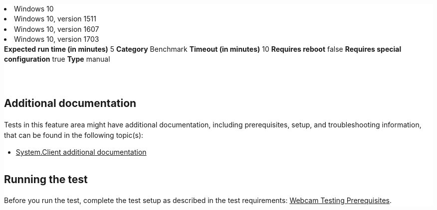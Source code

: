 <li>Windows 10</li>
<li>Windows 10, version 1511</li>
<li>Windows 10, version 1607</li>
<li>Windows 10, version 1703</li>
</ul></td>
</tr>
<tr class="even">
<td><strong>Expected run time (in minutes)</strong></td>
<td>5</td>
</tr>
<tr class="odd">
<td><strong>Category</strong></td>
<td>Benchmark</td>
</tr>
<tr class="even">
<td><strong>Timeout (in minutes)</strong></td>
<td>10</td>
</tr>
<tr class="odd">
<td><strong>Requires reboot</strong></td>
<td>false</td>
</tr>
<tr class="even">
<td><strong>Requires special configuration</strong></td>
<td>true</td>
</tr>
<tr class="odd">
<td><strong>Type</strong></td>
<td>manual</td>
</tr>
</tbody>
</table>

 

## <span id="Additional_documentation"></span><span id="additional_documentation"></span><span id="ADDITIONAL_DOCUMENTATION"></span>Additional documentation


Tests in this feature area might have additional documentation, including prerequisites, setup, and troubleshooting information, that can be found in the following topic(s):

-   [System.Client additional documentation](system-client-additional-documentation.md)

## <span id="Running_the_test"></span><span id="running_the_test"></span><span id="RUNNING_THE_TEST"></span>Running the test


Before you run the test, complete the test setup as described in the test requirements: [Webcam Testing Prerequisites](webcam-testing-prerequisites.md).
